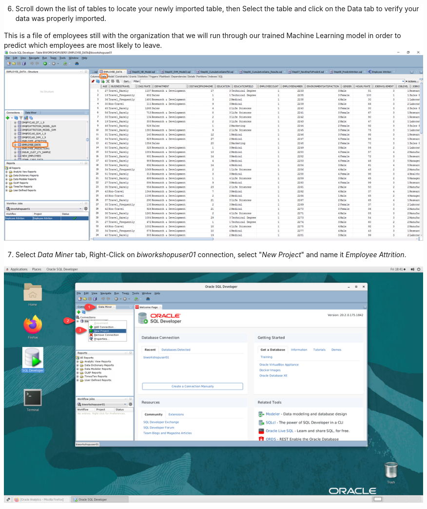 6. Scroll down the list of tables to locate your newly imported table, then Select the table and click on the Data tab to verify your data was properly imported.  

  This is a file of employees still with the organization that we will run through our trained Machine Learning model in order to predict which employees are most likely to leave.
  ![](./images/ml1.6.png " ")

7. Select *Data Miner* tab, Right-Click on *biworkshopuser01* connection, select "*New Project*" and name it *Employee Attrition*.

  ![](./images/ml1.7.png " ")
